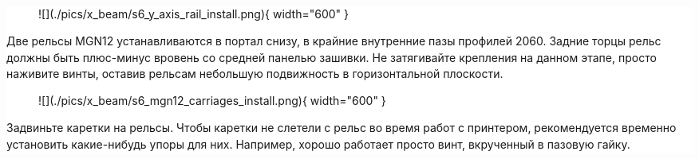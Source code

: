 <figure markdown>
  ![](./pics/x_beam/s6_y_axis_rail_install.png){ width="600" }
</figure>

Две рельсы MGN12 устанавливаются в портал снизу, в крайние внутренние пазы профилей 2060. Задние торцы рельс должны быть плюс-минус вровень со средней панелью зашивки. Не затягивайте крепления на данном этапе, просто наживите винты, оставив рельсам небольшую подвижность в горизонтальной плоскости.

<figure markdown>
  ![](./pics/x_beam/s6_mgn12_carriages_install.png){ width="600" }
</figure>

Задвиньте каретки на рельсы. Чтобы каретки не слетели с рельс во время работ с принтером, рекомендуется временно установить какие-нибудь упоры для них. Например, хорошо работает просто винт, вкрученный в пазовую гайку.
